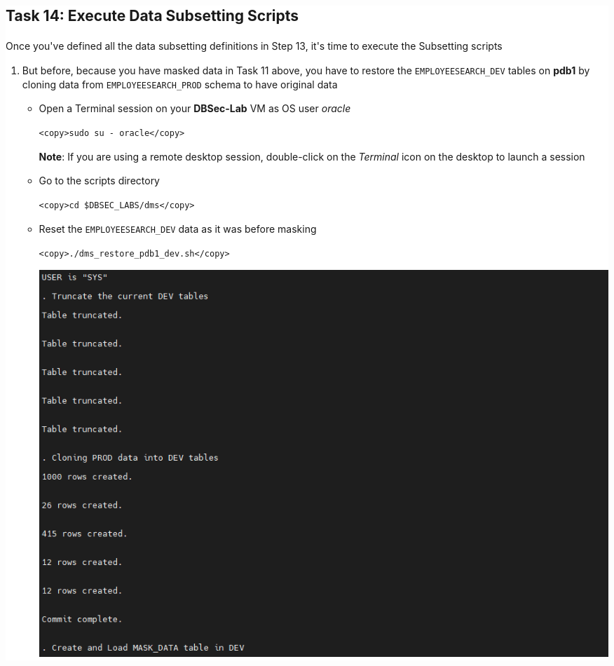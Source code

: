 ## Task 14: Execute Data Subsetting Scripts

Once you've defined all the data subsetting definitions in Step 13, it's time to execute the Subsetting scripts

1. But before, because you have masked data in Task 11 above, you have to restore the `EMPLOYEESEARCH_DEV` tables on **pdb1** by cloning data from `EMPLOYEESEARCH_PROD` schema to have original data

    - Open a Terminal session on your **DBSec-Lab** VM as OS user *oracle*

        ````
        <copy>sudo su - oracle</copy>
        ````

        **Note**: If you are using a remote desktop session, double-click on the *Terminal* icon on the desktop to launch a session

    - Go to the scripts directory

        ````
        <copy>cd $DBSEC_LABS/dms</copy>
        ````

    - Reset the `EMPLOYEESEARCH_DEV` data as it was before masking

        ````
        <copy>./dms_restore_pdb1_dev.sh</copy>
        ````

        ![DMS](./images/dms-150.png "Restore original data")
